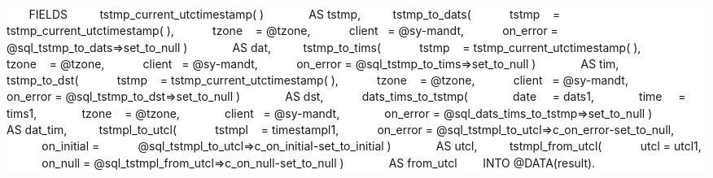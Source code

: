        FIELDS
         tstmp\_current\_utctimestamp( )
             AS tstmp,
         tstmp\_to\_dats(
           tstmp    = tstmp\_current\_utctimestamp( ),
           tzone    = @tzone,
           client   = @sy-mandt,
           on\_error = @sql\_tstmp\_to\_dats=>set\_to\_null )
             AS dat,
         tstmp\_to\_tims(
           tstmp    = tstmp\_current\_utctimestamp( ),
           tzone    = @tzone,
           client   = @sy-mandt,
           on\_error = @sql\_tstmp\_to\_tims=>set\_to\_null )
             AS tim,
         tstmp\_to\_dst(
           tstmp    = tstmp\_current\_utctimestamp( ),
           tzone    = @tzone,
           client   = @sy-mandt,
           on\_error = @sql\_tstmp\_to\_dst=>set\_to\_null )
             AS dst,
           dats\_tims\_to\_tstmp(
             date     = dats1,
             time     = tims1,
             tzone    = @tzone,
             client   = @sy-mandt,
             on\_error = @sql\_dats\_tims\_to\_tstmp=>set\_to\_null )
               AS dat\_tim,
         tstmpl\_to\_utcl(
           tstmpl    = timestampl1,
           on\_error = @sql\_tstmpl\_to\_utcl=>c\_on\_error-set\_to\_null,
           on\_initial =
           @sql\_tstmpl\_to\_utcl=>c\_on\_initial-set\_to\_initial )
             AS utcl,
         tstmpl\_from\_utcl(
           utcl = utcl1,
           on\_null = @sql\_tstmpl\_from\_utcl=>c\_on\_null-set\_to\_null )
             AS from\_utcl
       INTO @DATA(result).